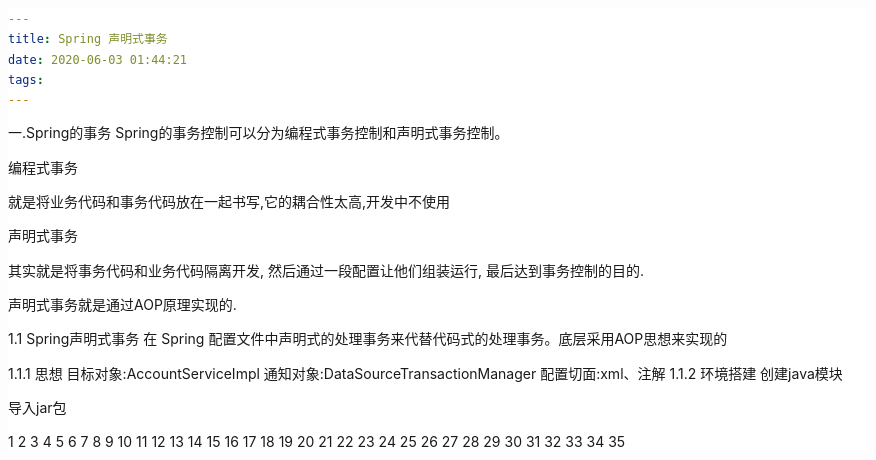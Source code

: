 ```yaml
---
title: Spring 声明式事务
date: 2020-06-03 01:44:21
tags:
---
```


一.Spring的事务
Spring的事务控制可以分为编程式事务控制和声明式事务控制。

编程式事务

就是将业务代码和事务代码放在一起书写,它的耦合性太高,开发中不使用

声明式事务

其实就是将事务代码和业务代码隔离开发, 然后通过一段配置让他们组装运行, 最后达到事务控制的目的.

声明式事务就是通过AOP原理实现的.

1.1 Spring声明式事务
在 Spring 配置文件中声明式的处理事务来代替代码式的处理事务。底层采用AOP思想来实现的

1.1.1 思想
目标对象:AccountServiceImpl
通知对象:DataSourceTransactionManager
配置切面:xml、注解
1.1.2 环境搭建
创建java模块

导入jar包

1
2
3
4
5
6
7
8
9
10
11
12
13
14
15
16
17
18
19
20
21
22
23
24
25
26
27
28
29
30
31
32
33
34
35